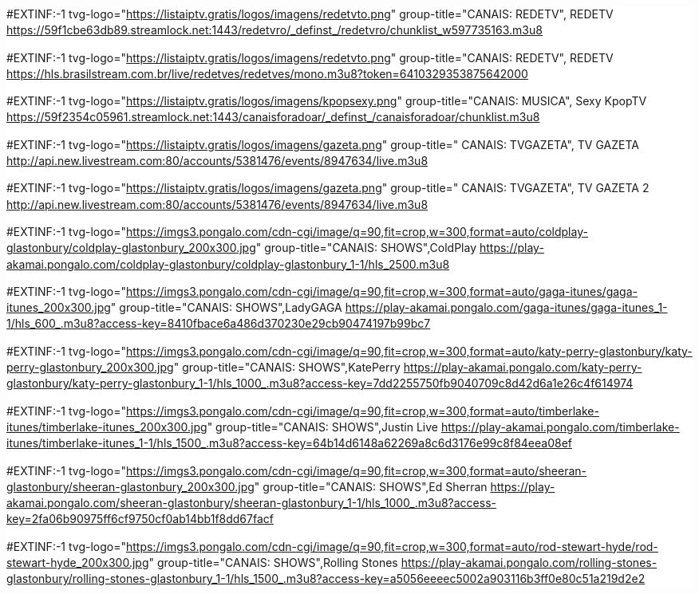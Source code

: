 #EXTINF:-1 tvg-logo="https://listaiptv.gratis/logos/imagens/redetvto.png" group-title="CANAIS: REDETV", REDETV
https://59f1cbe63db89.streamlock.net:1443/redetvro/_definst_/redetvro/chunklist_w597735163.m3u8

#EXTINF:-1 tvg-logo="https://listaiptv.gratis/logos/imagens/redetvto.png" group-title="CANAIS: REDETV", REDETV
https://hls.brasilstream.com.br/live/redetves/redetves/mono.m3u8?token=6410329353875642000


#EXTINF:-1 tvg-logo="https://listaiptv.gratis/logos/imagens/kpopsexy.png" group-title="CANAIS: MUSICA", Sexy KpopTV
https://59f2354c05961.streamlock.net:1443/canaisforadoar/_definst_/canaisforadoar/chunklist.m3u8






#EXTINF:-1 tvg-logo="https://listaiptv.gratis/logos/imagens/gazeta.png" group-title=" CANAIS: TVGAZETA", TV GAZETA 
http://api.new.livestream.com:80/accounts/5381476/events/8947634/live.m3u8

#EXTINF:-1 tvg-logo="https://listaiptv.gratis/logos/imagens/gazeta.png" group-title=" CANAIS: TVGAZETA", TV GAZETA 2
http://api.new.livestream.com:80/accounts/5381476/events/8947634/live.m3u8









#EXTINF:-1 tvg-logo="https://imgs3.pongalo.com/cdn-cgi/image/q=90,fit=crop,w=300,format=auto/coldplay-glastonbury/coldplay-glastonbury_200x300.jpg" group-title="CANAIS: SHOWS",ColdPlay
https://play-akamai.pongalo.com/coldplay-glastonbury/coldplay-glastonbury_1-1/hls_2500.m3u8

#EXTINF:-1 tvg-logo="https://imgs3.pongalo.com/cdn-cgi/image/q=90,fit=crop,w=300,format=auto/gaga-itunes/gaga-itunes_200x300.jpg" group-title="CANAIS: SHOWS",LadyGAGA
https://play-akamai.pongalo.com/gaga-itunes/gaga-itunes_1-1/hls_600_.m3u8?access-key=8410fbace6a486d370230e29cb90474197b99bc7

#EXTINF:-1 tvg-logo="https://imgs3.pongalo.com/cdn-cgi/image/q=90,fit=crop,w=300,format=auto/katy-perry-glastonbury/katy-perry-glastonbury_200x300.jpg" group-title="CANAIS: SHOWS",KatePerry
https://play-akamai.pongalo.com/katy-perry-glastonbury/katy-perry-glastonbury_1-1/hls_1000_.m3u8?access-key=7dd2255750fb9040709c8d42d6a1e26c4f614974


#EXTINF:-1 tvg-logo="https://imgs3.pongalo.com/cdn-cgi/image/q=90,fit=crop,w=300,format=auto/timberlake-itunes/timberlake-itunes_200x300.jpg" group-title="CANAIS: SHOWS",Justin Live
https://play-akamai.pongalo.com/timberlake-itunes/timberlake-itunes_1-1/hls_1500_.m3u8?access-key=64b14d6148a62269a8c6d3176e99c8f84eea08ef

#EXTINF:-1 tvg-logo="https://imgs3.pongalo.com/cdn-cgi/image/q=90,fit=crop,w=300,format=auto/sheeran-glastonbury/sheeran-glastonbury_200x300.jpg" group-title="CANAIS: SHOWS",Ed Sherran
https://play-akamai.pongalo.com/sheeran-glastonbury/sheeran-glastonbury_1-1/hls_1000_.m3u8?access-key=2fa06b90975ff6cf9750cf0ab14bb1f8dd67facf

#EXTINF:-1 tvg-logo="https://imgs3.pongalo.com/cdn-cgi/image/q=90,fit=crop,w=300,format=auto/rod-stewart-hyde/rod-stewart-hyde_200x300.jpg" group-title="CANAIS: SHOWS",Rolling Stones
https://play-akamai.pongalo.com/rolling-stones-glastonbury/rolling-stones-glastonbury_1-1/hls_1500_.m3u8?access-key=a5056eeeec5002a903116b3ff0e80c51a219d2e2
